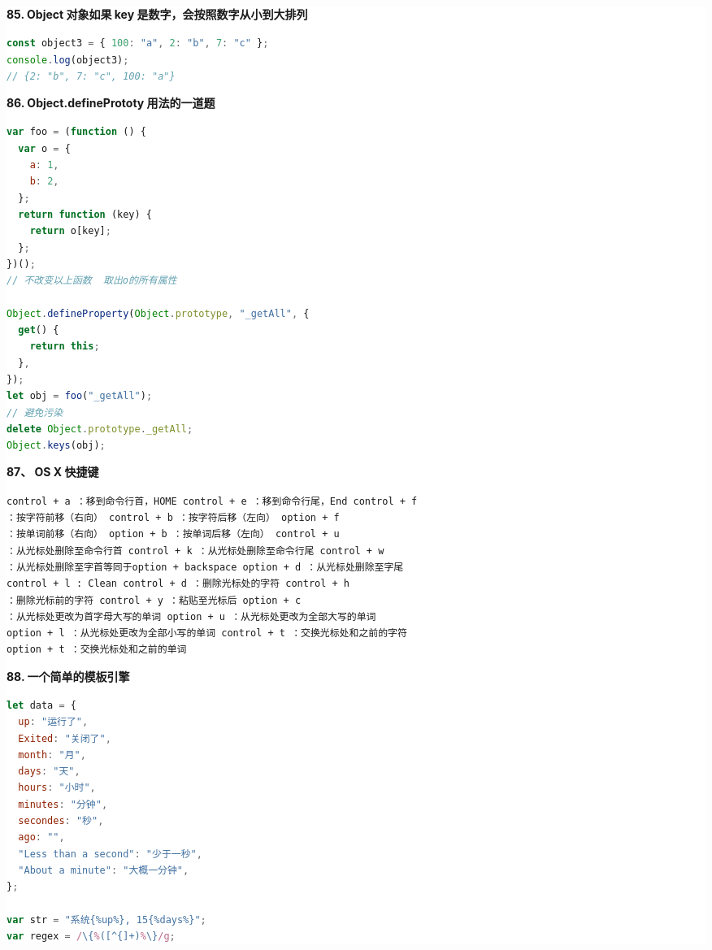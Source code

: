 ```html
```

**85. Object 对象如果 key 是数字，会按照数字从小到大排列**

```javascript
const object3 = { 100: "a", 2: "b", 7: "c" };
console.log(object3);
// {2: "b", 7: "c", 100: "a"}
```

**86. Object.definePrototy 用法的一道题**

```javascript
var foo = (function () {
  var o = {
    a: 1,
    b: 2,
  };
  return function (key) {
    return o[key];
  };
})();
// 不改变以上函数  取出o的所有属性

Object.defineProperty(Object.prototype, "_getAll", {
  get() {
    return this;
  },
});
let obj = foo("_getAll");
// 避免污染
delete Object.prototype._getAll;
Object.keys(obj);
```

**87、 OS X 快捷键**

```html
control + a ：移到命令行首，HOME control + e ：移到命令行尾，End control + f
：按字符前移（右向） control + b ：按字符后移（左向） option + f
：按单词前移（右向） option + b ：按单词后移（左向） control + u
：从光标处删除至命令行首 control + k ：从光标处删除至命令行尾 control + w
：从光标处删除至字首等同于option + backspace option + d ：从光标处删除至字尾
control + l : Clean control + d ：删除光标处的字符 control + h
：删除光标前的字符 control + y ：粘贴至光标后 option + c
：从光标处更改为首字母大写的单词 option + u ：从光标处更改为全部大写的单词
option + l ：从光标处更改为全部小写的单词 control + t ：交换光标处和之前的字符
option + t ：交换光标处和之前的单词
```

**88. 一个简单的模板引擎**

```javascript
let data = {
  up: "运行了",
  Exited: "关闭了",
  month: "月",
  days: "天",
  hours: "小时",
  minutes: "分钟",
  secondes: "秒",
  ago: "",
  "Less than a second": "少于一秒",
  "About a minute": "大概一分钟",
};

var str = "系统{%up%}, 15{%days%}";
var regex = /\{%([^{]+)%\}/g;
```